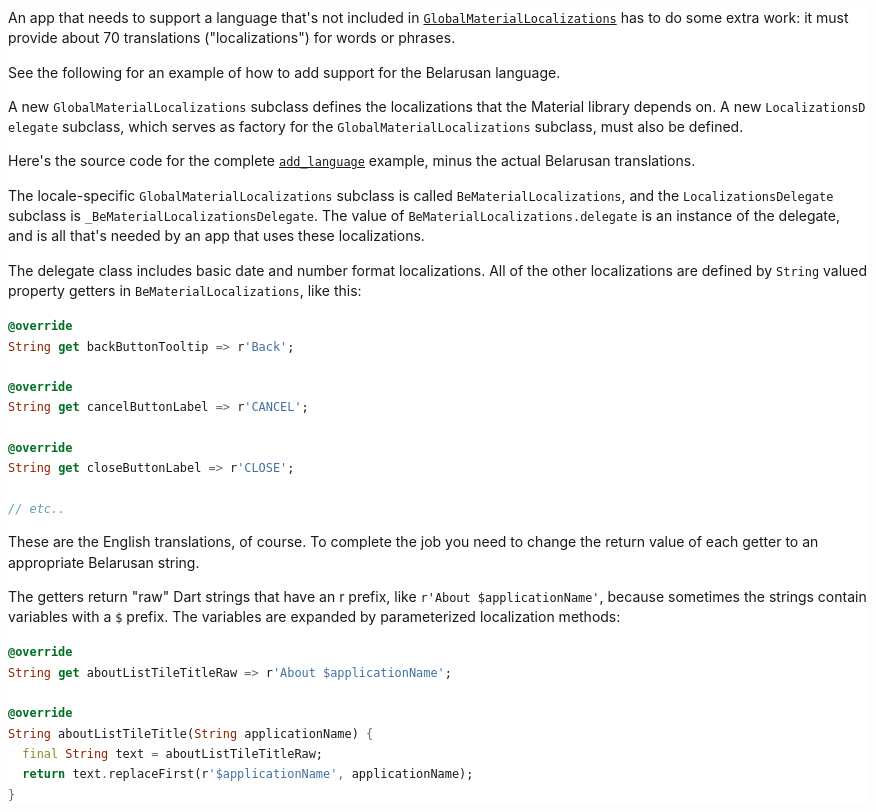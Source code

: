 An app that needs to support a language that's not included in
[`GlobalMaterialLocalizations`][] has to do some extra work:
it must provide about 70 translations ("localizations")
for words or phrases.

See the following for an example of how to add
support for the Belarusan language.

A new `GlobalMaterialLocalizations` subclass defines the
localizations that the Material library depends on.
A new `LocalizationsDelegate` subclass, which serves
as factory for the `GlobalMaterialLocalizations` subclass,
must also be defined.

Here's the source code for the complete [`add_language`][] example,
minus the actual Belarusan translations.

The locale-specific `GlobalMaterialLocalizations` subclass
is called `BeMaterialLocalizations`,
and the `LocalizationsDelegate` subclass is
`_BeMaterialLocalizationsDelegate`.
The value of `BeMaterialLocalizations.delegate`
is an instance of the delegate, and is all
that's needed by an app that uses these localizations.

The delegate class includes basic date and number format
localizations. All of the other localizations are defined by `String`
valued property getters in `BeMaterialLocalizations`, like this:

```dart
@override
String get backButtonTooltip => r'Back';

@override
String get cancelButtonLabel => r'CANCEL';

@override
String get closeButtonLabel => r'CLOSE';

// etc..
```

These are the English translations, of course.
To complete the job you need to change the return
value of each getter to an appropriate Belarusan string.

The getters return "raw" Dart strings that have an r prefix,
like `r'About $applicationName'`,
because sometimes the strings contain variables with a `$` prefix.
The variables are expanded by parameterized localization methods:

```dart
@override
String get aboutListTileTitleRaw => r'About $applicationName';

@override
String aboutListTileTitle(String applicationName) {
  final String text = aboutListTileTitleRaw;
  return text.replaceFirst(r'$applicationName', applicationName);
}
```


[77 languages]: {{site.api}}/flutter/flutter_localizations/GlobalMaterialLocalizations-class.html
[`add_language`]: {{site.github}}/flutter/website/tree/master/examples/internationalization/add_language/lib/main.dart
[An alternative class for the app's localized resources]: #alternative-class
[an example]: {{site.github}}/flutter/website/tree/master/examples/internationalization/minimal
[`intl_example`]: ({{site.github}}/flutter/website/tree/master/examples/internationalization/intl_example)
[flutter_localizations README]: {{site.github}}/flutter/flutter/blob/master/packages/flutter_localizations/lib/src/l10n/README.md
[`GlobalMaterialLocalizations`]: {{site.api}}/flutter/flutter_localizations/GlobalMaterialLocalizations-class.html
[`InheritedWidget`]: {{site.api}}/flutter/widgets/InheritedWidget-class.html
[Internationalization based on the `intl` package]: {{site.github}}/flutter/website/tree/master/examples/internationalization/intl_example
[`intl`]: {{site.pub-pkg}}/intl
[`intl` tool]: #dart-tools
[`Intl.message()`]: {{site.pub-api}}/intl/latest/intl/Intl/message.html
[`languageCode`]: {{site.api}}/flutter/dart-ui/Locale/languageCode.html
[`load()`]: {{site.api}}/flutter/widgets/LocalizationsDelegate/load.html
[`Locale`]: {{site.api}}/flutter/dart-ui/Locale-class.html
[`localeResolutionCallback`]: {{site.api}}/flutter/widgets/LocaleResolutionCallback.html
[`Localizations`]: {{site.api}}/flutter/widgets/WidgetsApp/supportedLocales.html
[`Localizations.of(context,type)`]: {{site.api}}/flutter/widgets/Localizations/of.html
[`LocalizationsDelegate`]: {{site.api}}/flutter/widgets/LocalizationsDelegate-class.html
[material-global]: {{site.api}}/flutter/flutter_localizations/GlobalMaterialLocalizations-class.html
[`MaterialApp`]: {{site.api}}/flutter/material/MaterialApp-class.html
[`MaterialLocalizations`]: {{site.api}}/flutter/material/MaterialLocalizations-class.html
[`minimal`]: ({{site.github}}/flutter/website/tree/master/examples/internationalization/minimal)
[Minimal internationalization]: {{site.github}}/flutter/website/tree/master/examples/internationalization/minimal
[Setting up an internationalized app]: #setting-up
[`SynchronousFuture`]: {{site.api}}/flutter/foundation/SynchronousFuture-class.html
[`supportedLocales`]: {{site.api}}/flutter/material/MaterialApp/supportedLocales.html
[supportedLocales]: #specifying-supportedlocales
[Using the Dart intl tools]: #dart-tools
[widgets-local]: {{site.api}}/flutter/widgets/Localizations-class.html
[widgets-global]: {{site.api}}/flutter/flutter_localizations/GlobalWidgetsLocalizations-class.html
[`WidgetsApp`]: {{site.api}}/flutter/widgets/WidgetsApp-class.html
